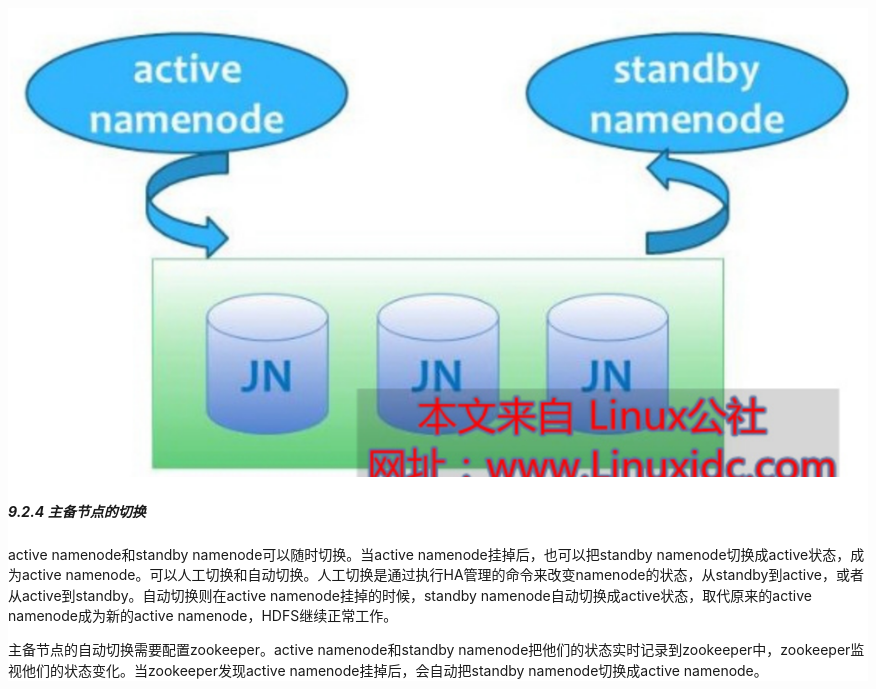 ![QJM](assets/QJM.png)

##### 9.2.4 主备节点的切换
active namenode和standby namenode可以随时切换。当active namenode挂掉后，也可以把standby namenode切换成active状态，成为active namenode。可以人工切换和自动切换。人工切换是通过执行HA管理的命令来改变namenode的状态，从standby到active，或者从active到standby。自动切换则在active namenode挂掉的时候，standby namenode自动切换成active状态，取代原来的active namenode成为新的active namenode，HDFS继续正常工作。

主备节点的自动切换需要配置zookeeper。active namenode和standby namenode把他们的状态实时记录到zookeeper中，zookeeper监视他们的状态变化。当zookeeper发现active namenode挂掉后，会自动把standby namenode切换成active namenode。